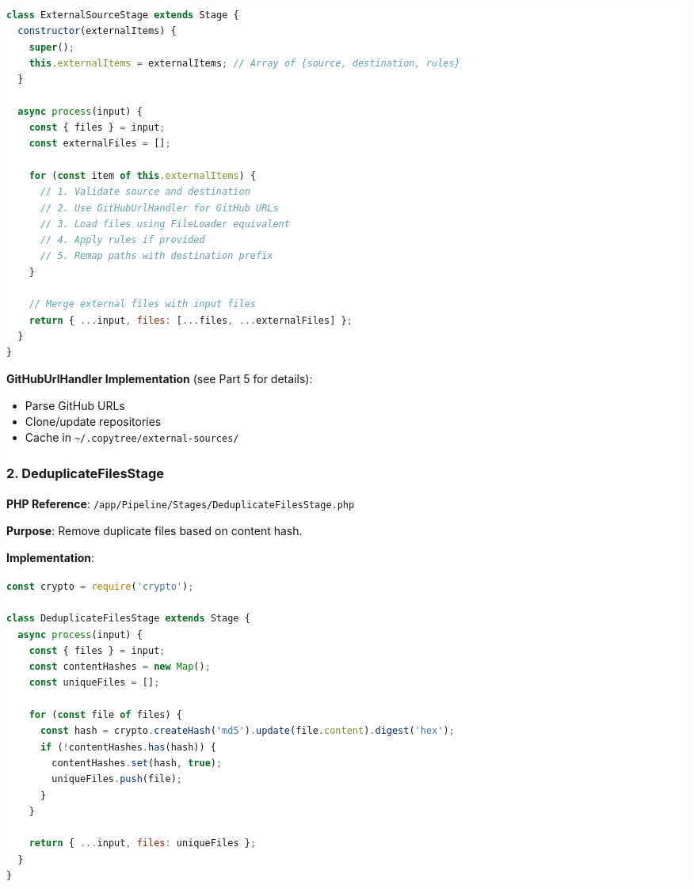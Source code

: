 ```javascript
class ExternalSourceStage extends Stage {
  constructor(externalItems) {
    super();
    this.externalItems = externalItems; // Array of {source, destination, rules}
  }

  async process(input) {
    const { files } = input;
    const externalFiles = [];

    for (const item of this.externalItems) {
      // 1. Validate source and destination
      // 2. Use GitHubUrlHandler for GitHub URLs
      // 3. Load files using FileLoader equivalent
      // 4. Apply rules if provided
      // 5. Remap paths with destination prefix
    }

    // Merge external files with input files
    return { ...input, files: [...files, ...externalFiles] };
  }
}
```

**GitHubUrlHandler Implementation** (see Part 5 for details):
- Parse GitHub URLs
- Clone/update repositories
- Cache in `~/.copytree/external-sources/`

### 2. DeduplicateFilesStage

**PHP Reference**: `/app/Pipeline/Stages/DeduplicateFilesStage.php`

**Purpose**: Remove duplicate files based on content hash.

**Implementation**:
```javascript
const crypto = require('crypto');

class DeduplicateFilesStage extends Stage {
  async process(input) {
    const { files } = input;
    const contentHashes = new Map();
    const uniqueFiles = [];

    for (const file of files) {
      const hash = crypto.createHash('md5').update(file.content).digest('hex');
      if (!contentHashes.has(hash)) {
        contentHashes.set(hash, true);
        uniqueFiles.push(file);
      }
    }

    return { ...input, files: uniqueFiles };
  }
}
```
